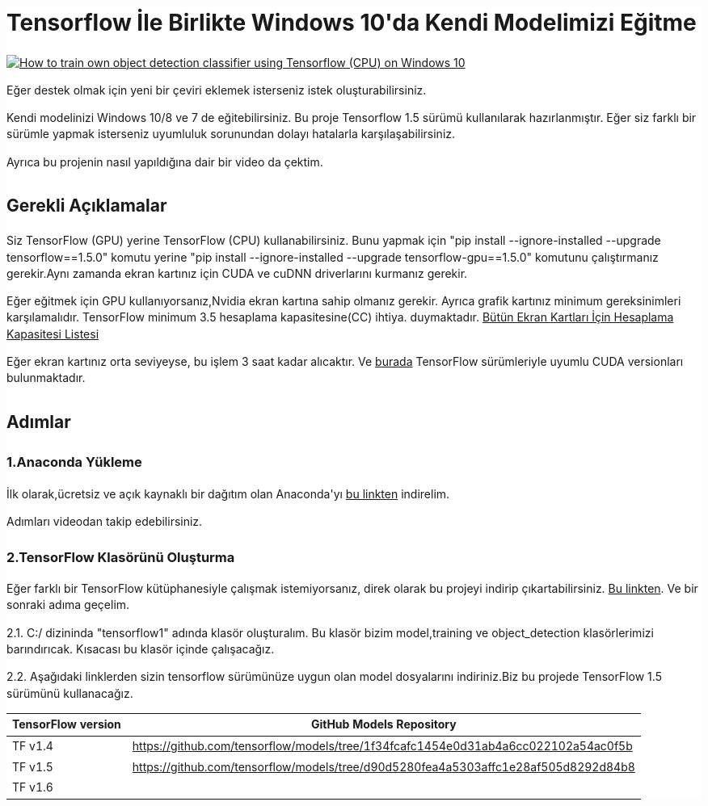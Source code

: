 <h1>Tensorflow İle Birlikte Windows 10'da Kendi Modelimizi Eğitme</h1>


<a href="https://www.youtube.com/watch?v=Wp9VDu7cpyk" target="_blank"><img src="https://3.bp.blogspot.com/-zN9ZbZrBtVc/XJMwMUlyVDI/AAAAAAAABIM/brSGzSlHmNMIFYZdXnMZhCzEBxwZf0bfACEwYBhgL/s1600/Object%2BDetection%2BTensorflow.jpg" alt="How to train own object detection classifier using Tensorflow (CPU) on Windows 10"></a>
<p>Eğer destek olmak için yeni bir çeviri eklemek isterseniz istek oluşturabilirsiniz.</p>

<p>Kendi modelinizi Windows 10/8 ve 7 de eğitebilirsiniz. Bu proje Tensorflow 1.5 sürümü kullanılarak hazırlanmıştır. Eğer siz farklı bir sürümle yapmak isterseniz uyumluluk sorunundan dolayı hatalarla karşılaşabilirsiniz.</p>

<p>Ayrıca bu projenin nasıl yapıldığına dair bir video da çektim.</p>


<h2>Gerekli Açıklamalar</h2>

<p>Siz TensorFlow (GPU) yerine TensorFlow (CPU) kullanabilirsiniz. Bunu yapmak için "pip install --ignore-installed --upgrade tensorflow==1.5.0" komutu yerine "pip install --ignore-installed --upgrade tensorflow-gpu==1.5.0" komutunu çalıştırmanız gerekir.Aynı zamanda ekran kartınız için CUDA ve cuDNN driverlarını kurmanız gerekir.</p>

<p>Eğer eğitmek için GPU kullanıyorsanız,Nvidia ekran kartına sahip olmanız gerekir. Ayrıca grafik kartınız minimum gereksinimleri karşılamalıdır. TensorFlow minimum 3.5 hesaplama kapasitesine(CC) ihtiya. duymaktadır. <a href="https://developer.nvidia.com/cuda-gpus" target="_blank">Bütün Ekran Kartları İçin Hesaplama Kapasitesi Listesi</a></p>
<p>Eğer ekran kartınız orta seviyeyse, bu işlem 3 saat kadar alıcaktır. Ve <a href="https://www.tensorflow.org/install/source_windows#gpu" target="_blank">burada</a> TensorFlow sürümleriyle uyumlu CUDA versionları bulunmaktadır.</p>

<h2>Adımlar</h2>

<h3>1.Anaconda Yükleme</h3>

<p>İlk olarak,ücretsiz ve açık kaynaklı bir dağıtım olan Anaconda'yı <a href="https://www.anaconda.com/distribution/#download-section" target="_blank">bu linkten</a> indirelim.</p>

<p>Adımları videodan takip edebilirsiniz.</p>


<h3>2.TensorFlow Klasörünü Oluşturma</h3>

Eğer farklı bir TensorFlow kütüphanesiyle çalışmak istemiyorsanız, direk olarak bu projeyi indirip çıkartabilirsiniz. <a href="https://codeload.github.com/maacofficial/tensorflow-train-object-detection-classiffier-tutorial/zip/master" target="_blank">Bu linkten</a>. Ve bir sonraki adıma geçelim.

<p>2.1. C:/ dizininda "tensorflow1" adında klasör oluşturalım. Bu klasör bizim model,training ve object_detection klasörlerimizi barındırıcak. Kısacası bu klasör içinde çalışacağız.</p>

<p>2.2. Aşağıdaki linklerden sizin tensorflow sürümünüze uygun olan model dosyalarını indiriniz.Biz bu projede TensorFlow 1.5 sürümünü kullanacağız.</p>

<table>
<thead>
<tr>
<th>TensorFlow version</th>
<th>GitHub Models Repository</th>
</tr>
</thead>
<tbody>
 <tr>
<td>TF v1.4</td>
<td><a href="https://github.com/tensorflow/models/tree/1f34fcafc1454e0d31ab4a6cc022102a54ac0f5b">https://github.com/tensorflow/models/tree/1f34fcafc1454e0d31ab4a6cc022102a54ac0f5b</a></td>
</tr>
<tr>
<td>TF v1.5</td>
<td><a href="https://github.com/tensorflow/models/tree/d90d5280fea4a5303affc1e28af505d8292d84b8">https://github.com/tensorflow/models/tree/d90d5280fea4a5303affc1e28af505d8292d84b8</a></td>
</tr>
 <tr>
<td>TF v1.6</td>